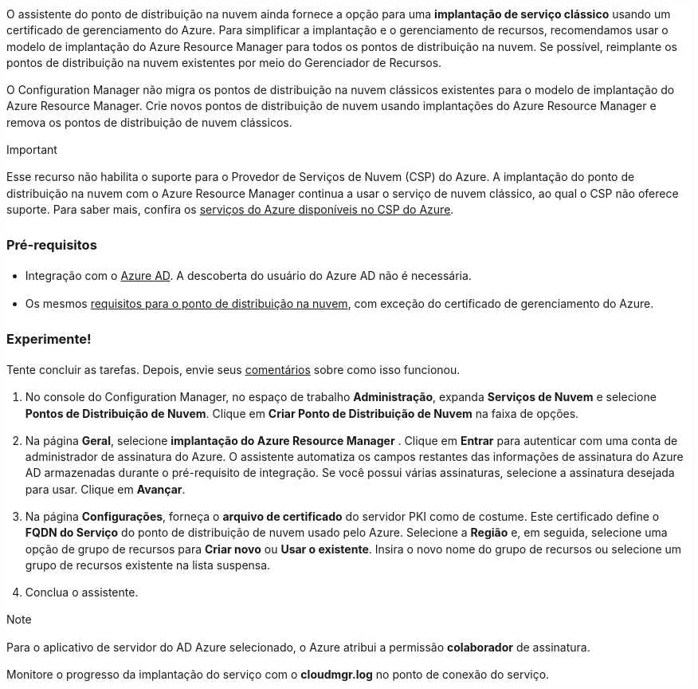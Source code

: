 O assistente do ponto de distribuição na nuvem ainda fornece a opção para uma **implantação de serviço clássico** usando um certificado de gerenciamento do Azure. Para simplificar a implantação e o gerenciamento de recursos, recomendamos usar o modelo de implantação do Azure Resource Manager para todos os pontos de distribuição na nuvem. Se possível, reimplante os pontos de distribuição na nuvem existentes por meio do Gerenciador de Recursos.

O Configuration Manager não migra os pontos de distribuição na nuvem clássicos existentes para o modelo de implantação do Azure Resource Manager. Crie novos pontos de distribuição de nuvem usando implantações do Azure Resource Manager e remova os pontos de distribuição de nuvem clássicos. 

> [!IMPORTANT]  
> Esse recurso não habilita o suporte para o Provedor de Serviços de Nuvem (CSP) do Azure. A implantação do ponto de distribuição na nuvem com o Azure Resource Manager continua a usar o serviço de nuvem clássico, ao qual o CSP não oferece suporte. Para saber mais, confira os [serviços do Azure disponíveis no CSP do Azure](/azure/cloud-solution-provider/overview/azure-csp-available-services).  


### <a name="prerequisites"></a>Pré-requisitos  
- Integração com o [Azure AD](/sccm/core/clients/deploy/deploy-clients-cmg-azure). A descoberta do usuário do Azure AD não é necessária.  

- Os mesmos [requisitos para o ponto de distribuição na nuvem](/sccm/core/plan-design/hierarchy/use-a-cloud-based-distribution-point#BKMK_PrereqsCloudDP), com exceção do certificado de gerenciamento do Azure.  


### <a name="try-it-out"></a>Experimente!  
 Tente concluir as tarefas. Depois, envie seus [comentários](capabilities-in-technical-preview-1804.md#bkmk_feedback) sobre como isso funcionou.

1. No console do Configuration Manager, no espaço de trabalho **Administração**, expanda **Serviços de Nuvem** e selecione **Pontos de Distribuição de Nuvem**. Clique em **Criar Ponto de Distribuição de Nuvem** na faixa de opções.   

2. Na página **Geral**, selecione **implantação do Azure Resource Manager** . Clique em **Entrar** para autenticar com uma conta de administrador de assinatura do Azure. O assistente automatiza os campos restantes das informações de assinatura do Azure AD armazenadas durante o pré-requisito de integração. Se você possui várias assinaturas, selecione a assinatura desejada para usar. Clique em **Avançar**.  

3. Na página **Configurações**, forneça o **arquivo de certificado** do servidor PKI como de costume. Este certificado define o **FQDN do Serviço** do ponto de distribuição de nuvem usado pelo Azure. Selecione a **Região** e, em seguida, selecione uma opção de grupo de recursos para **Criar novo** ou **Usar o existente**. Insira o novo nome do grupo de recursos ou selecione um grupo de recursos existente na lista suspensa.  

4. Conclua o assistente.  

> [!NOTE]  
> Para o aplicativo de servidor do AD Azure selecionado, o Azure atribui a permissão **colaborador** de assinatura.  

Monitore o progresso da implantação do serviço com o **cloudmgr.log** no ponto de conexão do serviço.

